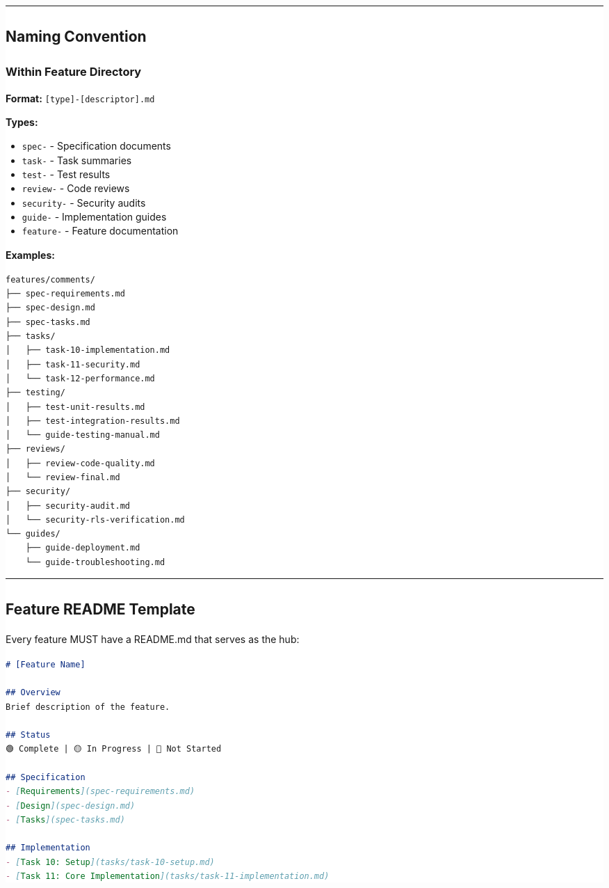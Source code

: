 
---

## Naming Convention

### Within Feature Directory

**Format:** `[type]-[descriptor].md`

**Types:**
- `spec-` - Specification documents
- `task-` - Task summaries
- `test-` - Test results
- `review-` - Code reviews
- `security-` - Security audits
- `guide-` - Implementation guides
- `feature-` - Feature documentation

**Examples:**
```
features/comments/
├── spec-requirements.md
├── spec-design.md
├── spec-tasks.md
├── tasks/
│   ├── task-10-implementation.md
│   ├── task-11-security.md
│   └── task-12-performance.md
├── testing/
│   ├── test-unit-results.md
│   ├── test-integration-results.md
│   └── guide-testing-manual.md
├── reviews/
│   ├── review-code-quality.md
│   └── review-final.md
├── security/
│   ├── security-audit.md
│   └── security-rls-verification.md
└── guides/
    ├── guide-deployment.md
    └── guide-troubleshooting.md
```

---

## Feature README Template

Every feature MUST have a README.md that serves as the hub:

```markdown
# [Feature Name]

## Overview
Brief description of the feature.

## Status
🟢 Complete | 🟡 In Progress | 🔴 Not Started

## Specification
- [Requirements](spec-requirements.md)
- [Design](spec-design.md)
- [Tasks](spec-tasks.md)

## Implementation
- [Task 10: Setup](tasks/task-10-setup.md)
- [Task 11: Core Implementation](tasks/task-11-implementation.md)
```